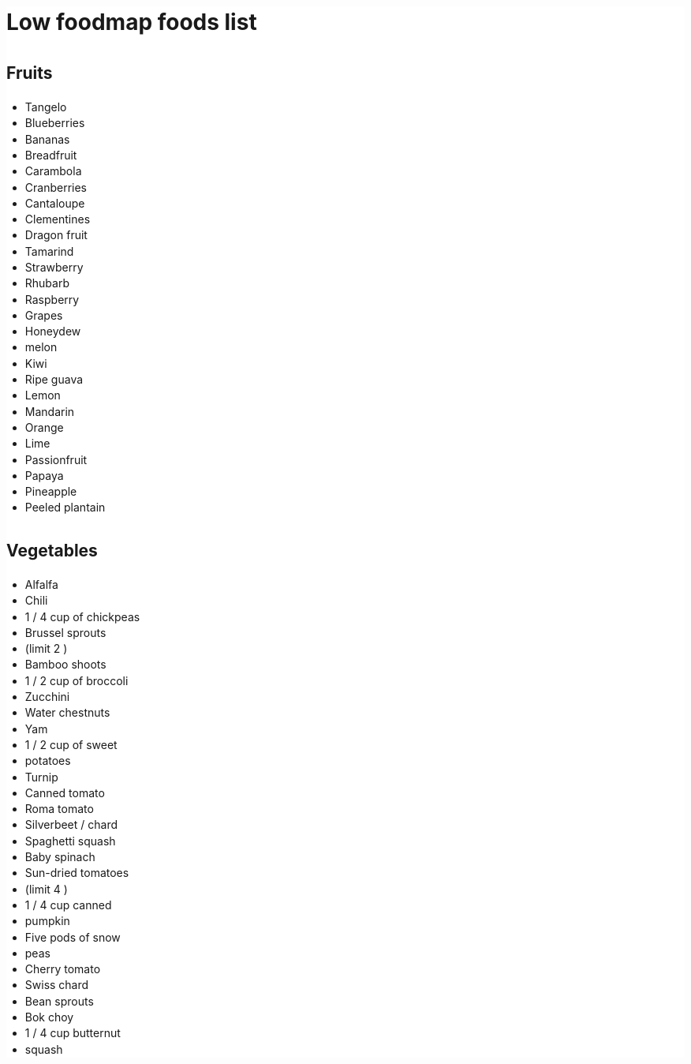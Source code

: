 # Low foodmap foods list

## Fruits
- Tangelo 
- Blueberries 
- Bananas 
- Breadfruit 
- Carambola 
- Cranberries 
- Cantaloupe 
- Clementines 
- Dragon fruit 
- Tamarind 
- Strawberry 
- Rhubarb 
- Raspberry 
- Grapes 
- Honeydew 
- melon 
- Kiwi 
- Ripe guava 
- Lemon 
- Mandarin 
- Orange 
- Lime 
- Passionfruit 
- Papaya 
- Pineapple 
- Peeled plantain

## Vegetables
- Alfalfa 
- Chili 
- 1 / 4 cup of chickpeas 
- Brussel sprouts 
- (limit 2 ) 
- Bamboo shoots 
- 1 / 2 cup of broccoli 
- Zucchini 
- Water chestnuts 
- Yam 
- 1 / 2 cup of sweet 
- potatoes 
- Turnip 
- Canned tomato 
- Roma tomato 
- Silverbeet / chard 
- Spaghetti squash 
- Baby spinach 
- Sun-dried tomatoes 
- (limit 4 ) 
- 1 / 4 cup canned 
- pumpkin 
- Five pods of snow 
- peas 
- Cherry tomato 
- Swiss chard 
- Bean sprouts 
- Bok choy 
- 1 / 4 cup butternut 
- squash 